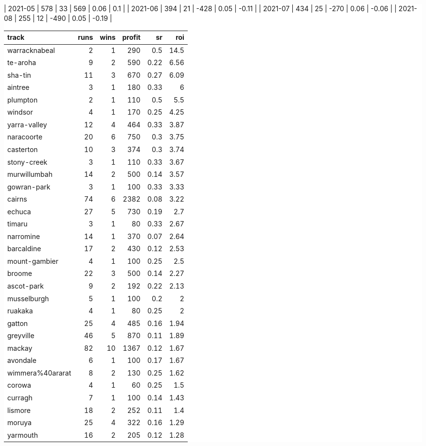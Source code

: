 | 2021-05 |    578 |     33 |      569 | 0.06 |  0.1  |
| 2021-06 |    394 |     21 |     -428 | 0.05 | -0.11 |
| 2021-07 |    434 |     25 |     -270 | 0.06 | -0.06 |
| 2021-08 |    255 |     12 |     -490 | 0.05 | -0.19 |

| track                      |   runs |   wins |   profit |   sr |   roi |
|:---------------------------|-------:|-------:|---------:|-----:|------:|
| warracknabeal              |      2 |      1 |      290 | 0.5  | 14.5  |
| te-aroha                   |      9 |      2 |      590 | 0.22 |  6.56 |
| sha-tin                    |     11 |      3 |      670 | 0.27 |  6.09 |
| aintree                    |      3 |      1 |      180 | 0.33 |  6    |
| plumpton                   |      2 |      1 |      110 | 0.5  |  5.5  |
| windsor                    |      4 |      1 |      170 | 0.25 |  4.25 |
| yarra-valley               |     12 |      4 |      464 | 0.33 |  3.87 |
| naracoorte                 |     20 |      6 |      750 | 0.3  |  3.75 |
| casterton                  |     10 |      3 |      374 | 0.3  |  3.74 |
| stony-creek                |      3 |      1 |      110 | 0.33 |  3.67 |
| murwillumbah               |     14 |      2 |      500 | 0.14 |  3.57 |
| gowran-park                |      3 |      1 |      100 | 0.33 |  3.33 |
| cairns                     |     74 |      6 |     2382 | 0.08 |  3.22 |
| echuca                     |     27 |      5 |      730 | 0.19 |  2.7  |
| timaru                     |      3 |      1 |       80 | 0.33 |  2.67 |
| narromine                  |     14 |      1 |      370 | 0.07 |  2.64 |
| barcaldine                 |     17 |      2 |      430 | 0.12 |  2.53 |
| mount-gambier              |      4 |      1 |      100 | 0.25 |  2.5  |
| broome                     |     22 |      3 |      500 | 0.14 |  2.27 |
| ascot-park                 |      9 |      2 |      192 | 0.22 |  2.13 |
| musselburgh                |      5 |      1 |      100 | 0.2  |  2    |
| ruakaka                    |      4 |      1 |       80 | 0.25 |  2    |
| gatton                     |     25 |      4 |      485 | 0.16 |  1.94 |
| greyville                  |     46 |      5 |      870 | 0.11 |  1.89 |
| mackay                     |     82 |     10 |     1367 | 0.12 |  1.67 |
| avondale                   |      6 |      1 |      100 | 0.17 |  1.67 |
| wimmera%40ararat           |      8 |      2 |      130 | 0.25 |  1.62 |
| corowa                     |      4 |      1 |       60 | 0.25 |  1.5  |
| curragh                    |      7 |      1 |      100 | 0.14 |  1.43 |
| lismore                    |     18 |      2 |      252 | 0.11 |  1.4  |
| moruya                     |     25 |      4 |      322 | 0.16 |  1.29 |
| yarmouth                   |     16 |      2 |      205 | 0.12 |  1.28 |